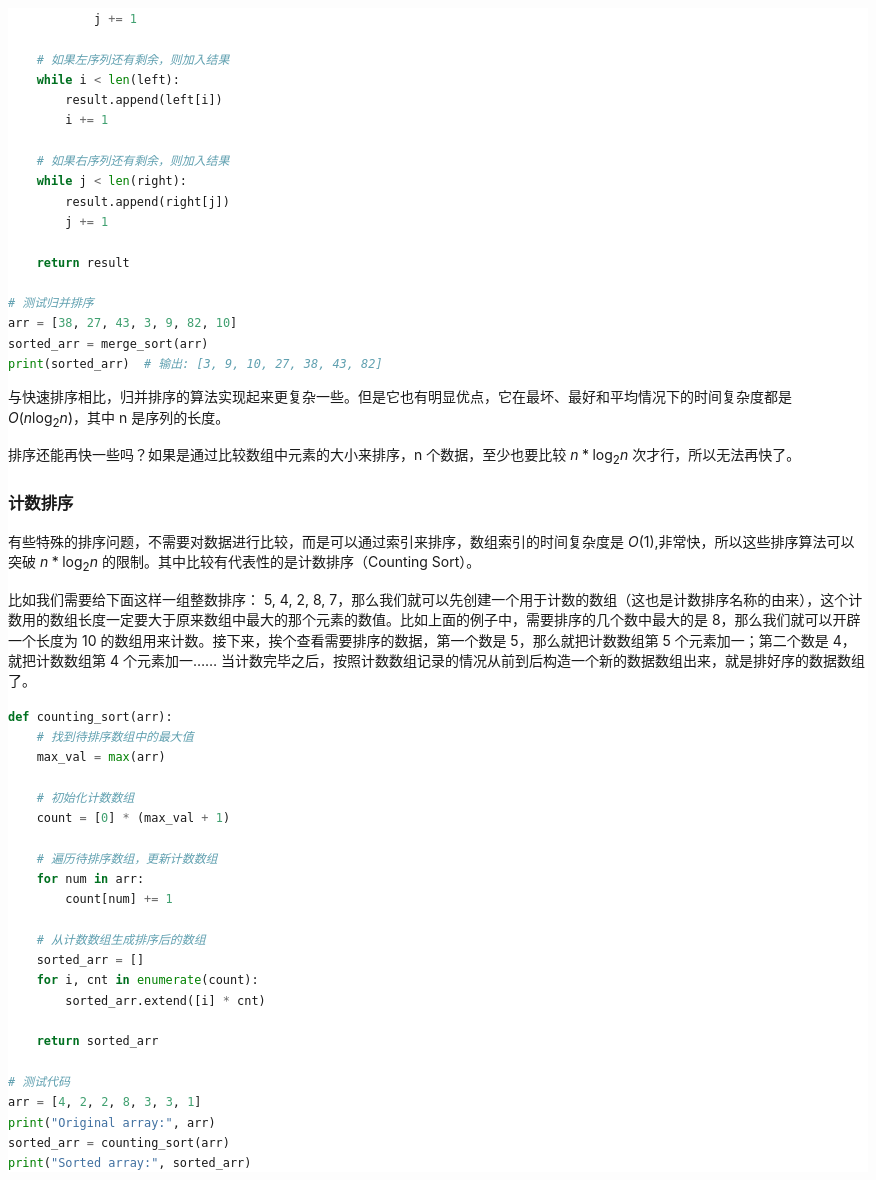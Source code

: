 ```python
            j += 1

    # 如果左序列还有剩余，则加入结果
    while i < len(left):
        result.append(left[i])
        i += 1

    # 如果右序列还有剩余，则加入结果
    while j < len(right):
        result.append(right[j])
        j += 1

    return result

# 测试归并排序
arr = [38, 27, 43, 3, 9, 82, 10]
sorted_arr = merge_sort(arr)
print(sorted_arr)  # 输出: [3, 9, 10, 27, 38, 43, 82]
```

与快速排序相比，归并排序的算法实现起来更复杂一些。但是它也有明显优点，它在最坏、最好和平均情况下的时间复杂度都是 $O(n\log_2 n)$，其中 n 是序列的长度。

排序还能再快一些吗？如果是通过比较数组中元素的大小来排序，n 个数据，至少也要比较 $n*\log_2 n$ 次才行，所以无法再快了。

### 计数排序

有些特殊的排序问题，不需要对数据进行比较，而是可以通过索引来排序，数组索引的时间复杂度是 $O(1)$,非常快，所以这些排序算法可以突破 $n*\log_2 n$ 的限制。其中比较有代表性的是计数排序（Counting Sort）。

比如我们需要给下面这样一组整数排序： 5, 4, 2, 8, 7，那么我们就可以先创建一个用于计数的数组（这也是计数排序名称的由来），这个计数用的数组长度一定要大于原来数组中最大的那个元素的数值。比如上面的例子中，需要排序的几个数中最大的是 8，那么我们就可以开辟一个长度为 10 的数组用来计数。接下来，挨个查看需要排序的数据，第一个数是 5，那么就把计数数组第 5 个元素加一；第二个数是 4，就把计数数组第 4 个元素加一…… 当计数完毕之后，按照计数数组记录的情况从前到后构造一个新的数据数组出来，就是排好序的数据数组了。

```python
def counting_sort(arr):
    # 找到待排序数组中的最大值
    max_val = max(arr)
    
    # 初始化计数数组
    count = [0] * (max_val + 1)

    # 遍历待排序数组，更新计数数组
    for num in arr:
        count[num] += 1

    # 从计数数组生成排序后的数组
    sorted_arr = []
    for i, cnt in enumerate(count):
        sorted_arr.extend([i] * cnt)
    
    return sorted_arr

# 测试代码
arr = [4, 2, 2, 8, 3, 3, 1]
print("Original array:", arr)
sorted_arr = counting_sort(arr)
print("Sorted array:", sorted_arr)
```
